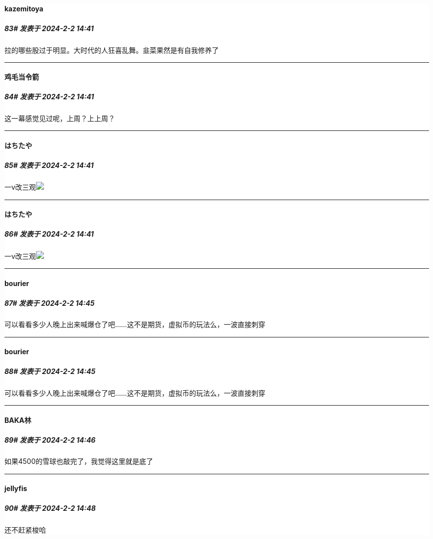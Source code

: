 ####  kazemitoya  
##### 83#       发表于 2024-2-2 14:41

拉的哪些股过于明显。大时代的人狂喜乱舞。韭菜果然是有自我修养了

*****

####  鸡毛当令箭  
##### 84#       发表于 2024-2-2 14:41

这一幕感觉见过呢，上周？上上周？

*****

####  はちたや  
##### 85#       发表于 2024-2-2 14:41

一v改三观<img src="https://static.saraba1st.com/image/smiley/face2017/032.png" referrerpolicy="no-referrer">

*****

####  はちたや  
##### 86#       发表于 2024-2-2 14:41

一v改三观<img src="https://static.saraba1st.com/image/smiley/face2017/032.png" referrerpolicy="no-referrer">

*****

####  bourier  
##### 87#       发表于 2024-2-2 14:45

可以看看多少人晚上出来喊爆仓了吧……这不是期货，虚拟币的玩法么，一波直接刺穿

*****

####  bourier  
##### 88#       发表于 2024-2-2 14:45

可以看看多少人晚上出来喊爆仓了吧……这不是期货，虚拟币的玩法么，一波直接刺穿

*****

####  BAKA林  
##### 89#       发表于 2024-2-2 14:46

如果4500的雪球也敲完了，我觉得这里就是底了

*****

####  jellyfis  
##### 90#       发表于 2024-2-2 14:48

还不赶紧梭哈
